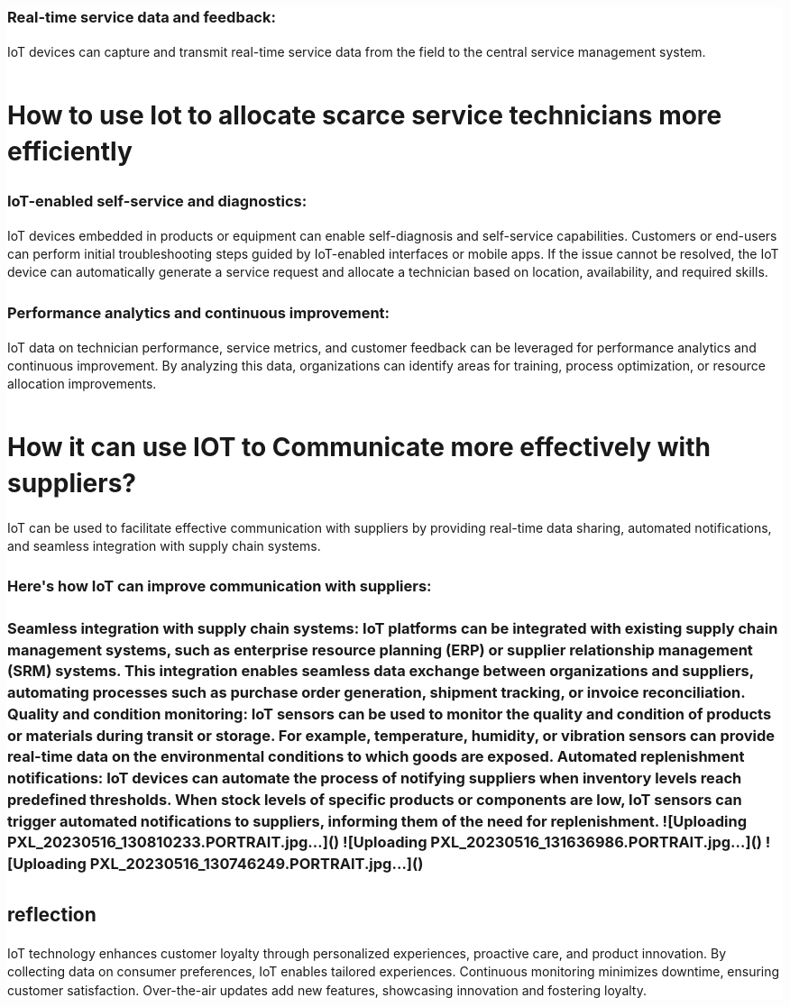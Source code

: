 <h3>Real-time service data and feedback:</h3> IoT devices can capture and transmit real-time service data from the field to the central service management system. 

<h1>How to use Iot to allocate scarce service technicians
more efficiently</h1>
<h3>IoT-enabled self-service and diagnostics:</h3> IoT devices embedded in products or equipment can enable self-diagnosis and self-service capabilities. Customers or end-users can perform initial troubleshooting steps guided by IoT-enabled interfaces or mobile apps. If the issue cannot be resolved, the IoT device can automatically generate a service request and allocate a technician based on location,
availability, and required skills. 
<h3>Performance analytics and continuous improvement:</h3> IoT data on technician performance, service metrics, and customer feedback can be leveraged for performance analytics and continuous improvement. By analyzing this data, organizations can identify areas for training, 
process optimization, or resource allocation improvements. 
<H1>How it can use IOT to Communicate more effectively with
suppliers?</H1>


IoT can be used to facilitate effective communication with suppliers by providing real-time data sharing,
automated notifications, and seamless integration with supply chain systems. 
<h3>Here's how IoT can improve communication with suppliers:<h3>
Seamless integration with supply chain systems: IoT platforms can be integrated with existing supply chain management systems, such as enterprise resource planning (ERP) or supplier relationship management (SRM) systems. This integration enables seamless data exchange between organizations and suppliers, 
automating processes such as purchase order generation, shipment tracking, or invoice reconciliation. 
Quality and condition monitoring: IoT sensors can be used to monitor the quality and condition of products or materials during transit or storage. For example, temperature, humidity, 
or vibration sensors can provide real-time data on the environmental conditions to which goods are exposed.
Automated replenishment notifications: IoT devices can automate the process of notifying suppliers when inventory levels reach predefined thresholds. When stock levels of specific products or components are low,
IoT sensors can trigger automated notifications to suppliers, informing them of the need for replenishment.
![Uploading PXL_20230516_130810233.PORTRAIT.jpg…]()
![Uploading PXL_20230516_131636986.PORTRAIT.jpg…]()
![Uploading PXL_20230516_130746249.PORTRAIT.jpg…]()


  
  
  <h2>reflection</h2>
  IoT technology enhances customer loyalty through personalized experiences, proactive care, and product innovation. By collecting data on consumer preferences, IoT enables tailored experiences. Continuous monitoring minimizes downtime, ensuring customer satisfaction. Over-the-air updates add new features, showcasing innovation and fostering loyalty.








